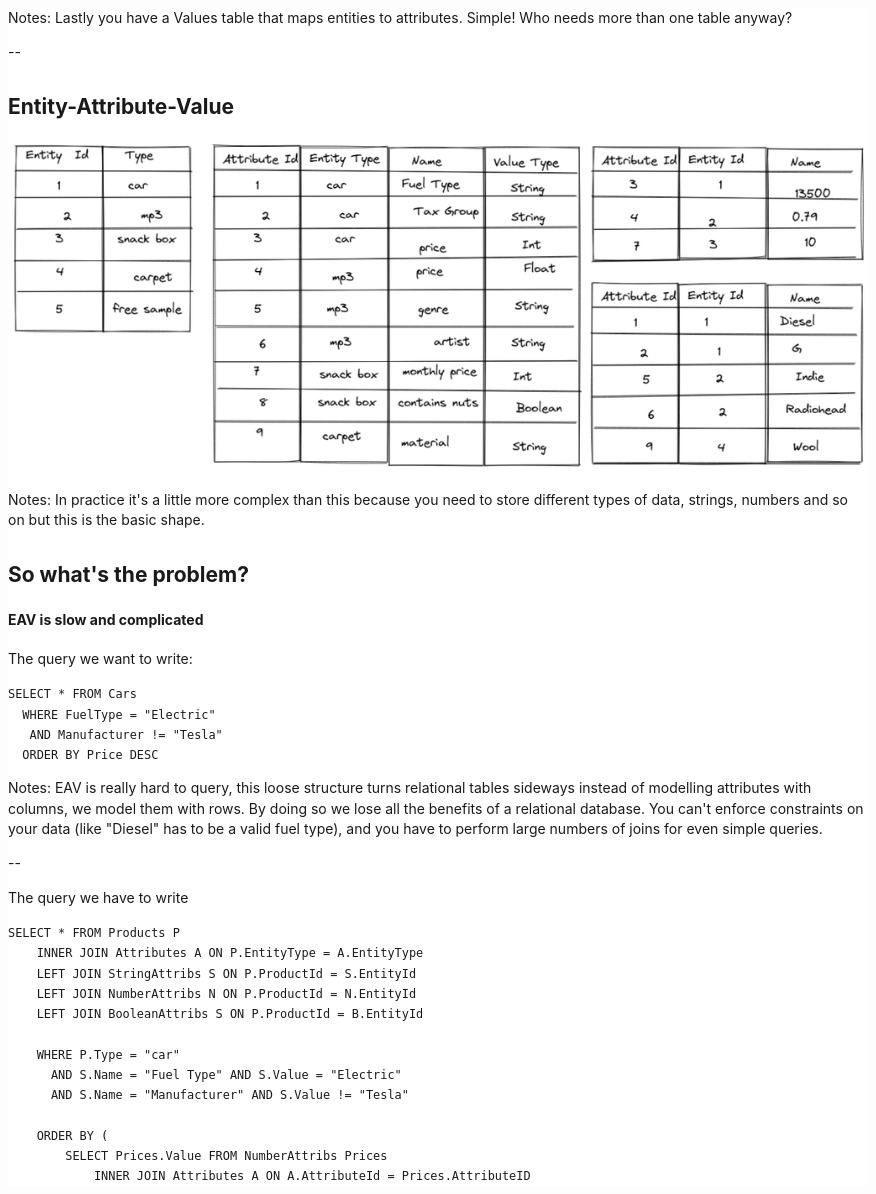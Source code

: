 
Notes: Lastly you have a Values table that maps entities to attributes. Simple!
Who needs more than one table anyway?


--
## Entity-Attribute-Value
![Availability Target Architecture](static/img/eav-4.png)

Notes: In practice it's a little more complex than this because you need to
store different types of data, strings, numbers and so on but this is the basic
shape.

So what's the problem?
--
#### EAV is slow and complicated

The query we want to write:

```
SELECT * FROM Cars 
  WHERE FuelType = "Electric"
   AND Manufacturer != "Tesla"
  ORDER BY Price DESC
  ```

Notes: EAV is really hard to query, this loose structure turns relational tables sideways
instead of modelling attributes with columns, we model them with rows. By doing
so we lose all the benefits of a relational database. You can't enforce constraints
on your data (like "Diesel" has to be a valid fuel type), and you have to perform
large numbers of joins for even simple queries.


--

The query we have to write

```
SELECT * FROM Products P
    INNER JOIN Attributes A ON P.EntityType = A.EntityType
    LEFT JOIN StringAttribs S ON P.ProductId = S.EntityId
    LEFT JOIN NumberAttribs N ON P.ProductId = N.EntityId
    LEFT JOIN BooleanAttribs S ON P.ProductId = B.EntityId
    
    WHERE P.Type = "car"
      AND S.Name = "Fuel Type" AND S.Value = "Electric"
      AND S.Name = "Manufacturer" AND S.Value != "Tesla"
      
    ORDER BY (
        SELECT Prices.Value FROM NumberAttribs Prices
            INNER JOIN Attributes A ON A.AttributeId = Prices.AttributeID
```